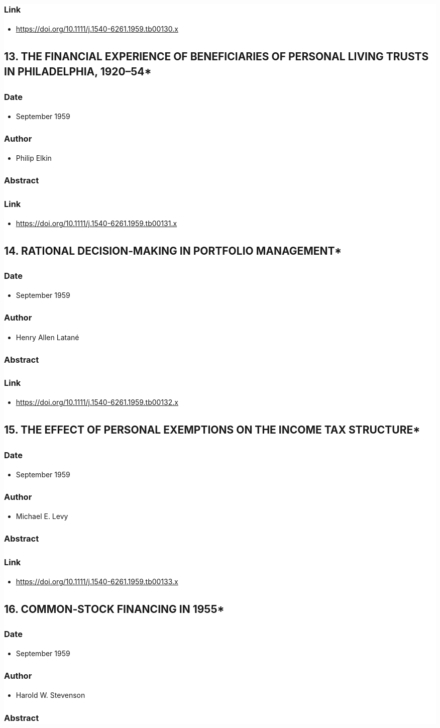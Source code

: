 ### Link
- https://doi.org/10.1111/j.1540-6261.1959.tb00130.x

## 13. THE FINANCIAL EXPERIENCE OF BENEFICIARIES OF PERSONAL LIVING TRUSTS IN PHILADELPHIA, 1920–54*
### Date
- September 1959
### Author
- Philip Elkin
### Abstract

### Link
- https://doi.org/10.1111/j.1540-6261.1959.tb00131.x

## 14. RATIONAL DECISION‐MAKING IN PORTFOLIO MANAGEMENT*
### Date
- September 1959
### Author
- Henry Allen Latané
### Abstract

### Link
- https://doi.org/10.1111/j.1540-6261.1959.tb00132.x

## 15. THE EFFECT OF PERSONAL EXEMPTIONS ON THE INCOME TAX STRUCTURE*
### Date
- September 1959
### Author
- Michael E. Levy
### Abstract

### Link
- https://doi.org/10.1111/j.1540-6261.1959.tb00133.x

## 16. COMMON‐STOCK FINANCING IN 1955*
### Date
- September 1959
### Author
- Harold W. Stevenson
### Abstract
